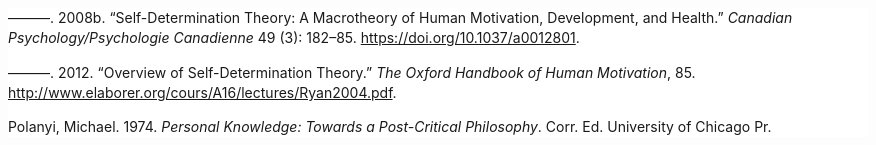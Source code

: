 ———. 2008b. “Self-Determination Theory: A Macrotheory of Human Motivation, Development, and Health.” *Canadian Psychology/Psychologie Canadienne* 49 (3): 182–85. <https://doi.org/10.1037/a0012801>.

</div>

<div id="ref-deci_overview_2012-1" class="csl-entry">

———. 2012. “Overview of Self-Determination Theory.” *The Oxford Handbook of Human Motivation*, 85. <http://www.elaborer.org/cours/A16/lectures/Ryan2004.pdf>.

</div>

<div id="ref-polanyi_personal_1974-2" class="csl-entry">

Polanyi, Michael. 1974. *Personal Knowledge: Towards a Post-Critical Philosophy*. Corr. Ed. University of Chicago Pr.

</div>

</div>

[^1]: Massive Open Online Course
